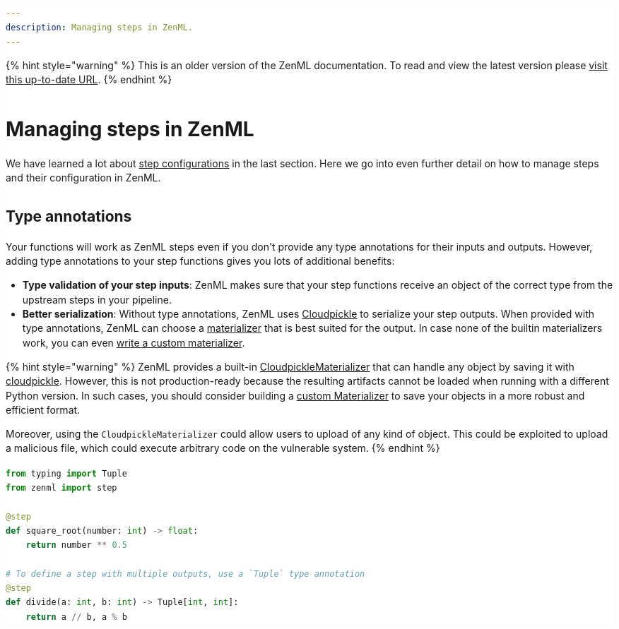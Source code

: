 ```yaml
---
description: Managing steps in ZenML.
---
```


{% hint style="warning" %}
This is an older version of the ZenML documentation. To read and view the latest version please [visit this up-to-date URL](https://docs.zenml.io).
{% endhint %}


# Managing steps in ZenML

We have learned a lot about [step configurations](configure-steps-pipelines.md) in the last section. Here we go into even further detail on how to manage steps and their configuration in ZenML.

## Type annotations

Your functions will work as ZenML steps even if you don't provide any type annotations for their inputs and outputs. However, adding type annotations to your step functions gives you lots of additional benefits:

* **Type validation of your step inputs**: ZenML makes sure that your step functions receive an object of the correct type from the upstream steps in your pipeline.
* **Better serialization**: Without type annotations, ZenML uses [Cloudpickle](https://github.com/cloudpipe/cloudpickle) to serialize your step outputs. When provided with type annotations, ZenML can choose a [materializer](../../../getting-started/core-concepts.md#materializers) that is best suited for the output. In case none of the builtin materializers work, you can even [write a custom materializer](../data-management/handle-custom-data-types.md).

{% hint style="warning" %}
ZenML provides a built-in [CloudpickleMaterializer](https://sdkdocs.zenml.io/latest/core\_code\_docs/core-materializers/#zenml.materializers.cloudpickle\_materializer.CloudpickleMaterializer) that can handle any object by saving it with [cloudpickle](https://github.com/cloudpipe/cloudpickle). However, this is not production-ready because the resulting artifacts cannot be loaded when running with a different Python version. In such cases, you should consider building a [custom Materializer](handle-custom-data-types.md#custom-materializers) to save your objects in a more robust and efficient format.

Moreover, using the `CloudpickleMaterializer` could allow users to upload of any kind of object. This could be exploited to upload a malicious file, which could execute arbitrary code on the vulnerable system.
{% endhint %}

```python
from typing import Tuple
from zenml import step

@step
def square_root(number: int) -> float:
    return number ** 0.5

# To define a step with multiple outputs, use a `Tuple` type annotation
@step
def divide(a: int, b: int) -> Tuple[int, int]:
    return a // b, a % b
```
